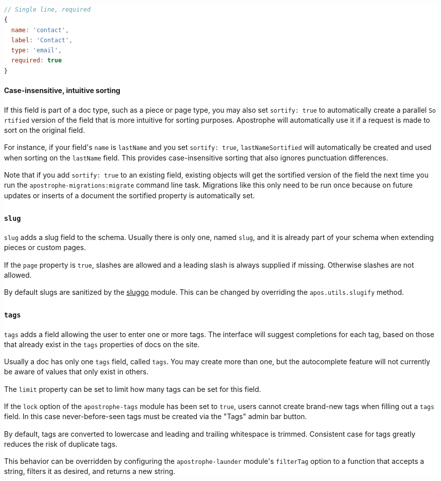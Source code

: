 ```javascript
// Single line, required
{
  name: 'contact',
  label: 'Contact',
  type: 'email',
  required: true
}
```

#### Case-insensitive, intuitive sorting

If this field is part of a doc type, such as a piece or page type, you may also set `sortify: true` to automatically create a parallel `Sortified` version of the field that is more intuitive for sorting purposes. Apostrophe will automatically use it if a request is made to sort on the original field.

For instance, if your field's `name` is `lastName` and you set `sortify: true`, `lastNameSortified` will automatically be created and used when sorting on the `lastName` field. This provides case-insensitive sorting that also ignores punctuation differences.

Note that if you add `sortify: true` to an existing field, existing objects will get the sortified version of the field the next time you run the `apostrophe-migrations:migrate` command line task. Migrations like this only need to be run once because on future updates or inserts of a document the sortified property is automatically set.

### `slug`

`slug` adds a slug field to the schema. Usually there is only one, named `slug`, and it is already part of your schema when extending pieces or custom pages.

If the `page` property is `true`, slashes are allowed and a leading slash is always supplied if missing. Otherwise slashes are not allowed.

By default slugs are sanitized by the [sluggo](https://github.com/punkave/sluggo) module. This can be changed by overriding the `apos.utils.slugify` method.

### `tags`

`tags` adds a field allowing the user to enter one or more tags. The interface will suggest completions for each tag, based on those that already exist in the `tags` properties of docs on the site.

Usually a doc has only one `tags` field, called `tags`. You may create more than one, but the autocomplete feature will not currently be aware of values that only exist in others.

The `limit` property can be set to limit how many tags can be set for this field.

If the `lock` option of the `apostrophe-tags` module has been set to `true`, users cannot create brand-new tags when filling out a `tags` field. In this case never-before-seen tags must be created via the "Tags" admin bar button.

By default, tags are converted to lowercase and leading and trailing whitespace is trimmed. Consistent case for tags greatly reduces the risk of duplicate tags.

This behavior can be overridden by configuring the `apostrophe-launder` module's `filterTag` option to a function that accepts a string, filters it as desired, and returns a new string.
